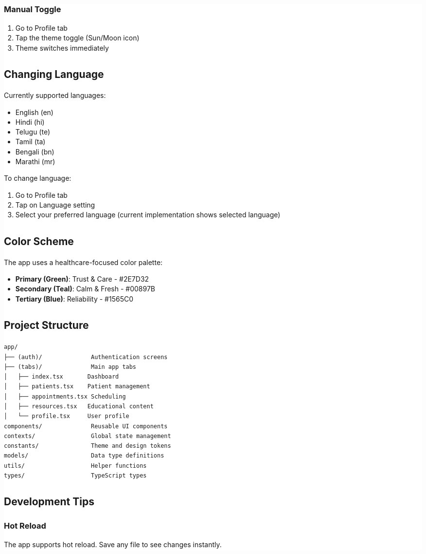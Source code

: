### Manual Toggle
1. Go to Profile tab
2. Tap the theme toggle (Sun/Moon icon)
3. Theme switches immediately

## Changing Language

Currently supported languages:
- English (en)
- Hindi (hi)
- Telugu (te)
- Tamil (ta)
- Bengali (bn)
- Marathi (mr)

To change language:
1. Go to Profile tab
2. Tap on Language setting
3. Select your preferred language (current implementation shows selected language)

## Color Scheme

The app uses a healthcare-focused color palette:
- **Primary (Green)**: Trust & Care - #2E7D32
- **Secondary (Teal)**: Calm & Fresh - #00897B
- **Tertiary (Blue)**: Reliability - #1565C0

## Project Structure

```
app/
├── (auth)/              Authentication screens
├── (tabs)/              Main app tabs
│   ├── index.tsx       Dashboard
│   ├── patients.tsx    Patient management
│   ├── appointments.tsx Scheduling
│   ├── resources.tsx   Educational content
│   └── profile.tsx     User profile
components/              Reusable UI components
contexts/                Global state management
constants/               Theme and design tokens
models/                  Data type definitions
utils/                   Helper functions
types/                   TypeScript types
```

## Development Tips

### Hot Reload
The app supports hot reload. Save any file to see changes instantly.
